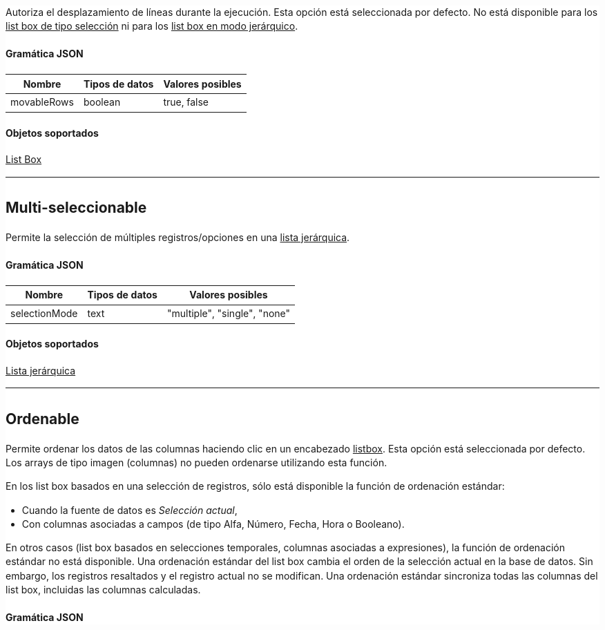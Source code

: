 Autoriza el desplazamiento de líneas durante la ejecución. Esta opción está seleccionada por defecto. No está disponible para los [list box de tipo selección](listbox_overview.md#selection-list-boxes) ni para los [list box en modo jerárquico](properties_Hierarchy.md#hierarchical-list-box).

#### Gramática JSON

| Nombre      | Tipos de datos | Valores posibles |
| ----------- | -------------- | ---------------- |
| movableRows | boolean        | true, false      |

#### Objetos soportados

[List Box](listbox_overview.md#overview)





---
## Multi-seleccionable

Permite la selección de múltiples registros/opciones en una [lista jerárquica](list_overview.md).

#### Gramática JSON

| Nombre        | Tipos de datos | Valores posibles             |
| ------------- | -------------- | ---------------------------- |
| selectionMode | text           | "multiple", "single", "none" |

#### Objetos soportados

[Lista jerárquica](list_overview.md)




---
## Ordenable

Permite ordenar los datos de las columnas haciendo clic en un encabezado [listbox](listbox_overview.md). Esta opción está seleccionada por defecto. Los arrays de tipo imagen (columnas) no pueden ordenarse utilizando esta función.

En los list box basados en una selección de registros, sólo está disponible la función de ordenación estándar:
*   Cuando la fuente de datos es *Selección actual*,
*   Con columnas asociadas a campos (de tipo Alfa, Número, Fecha, Hora o Booleano).

En otros casos (list box basados en selecciones temporales, columnas asociadas a expresiones), la función de ordenación estándar no está disponible. Una ordenación estándar del list box cambia el orden de la selección actual en la base de datos. Sin embargo, los registros resaltados y el registro actual no se modifican. Una ordenación estándar sincroniza todas las columnas del list box, incluidas las columnas calculadas.

#### Gramática JSON
